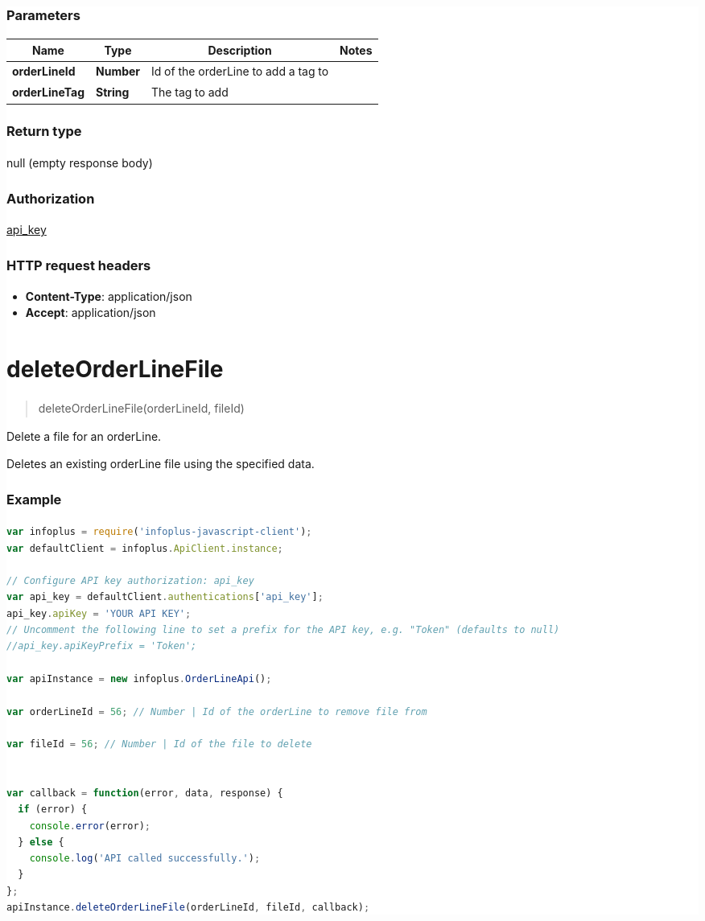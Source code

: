### Parameters

Name | Type | Description  | Notes
------------- | ------------- | ------------- | -------------
 **orderLineId** | **Number**| Id of the orderLine to add a tag to | 
 **orderLineTag** | **String**| The tag to add | 

### Return type

null (empty response body)

### Authorization

[api_key](../README.md#api_key)

### HTTP request headers

 - **Content-Type**: application/json
 - **Accept**: application/json

<a name="deleteOrderLineFile"></a>
# **deleteOrderLineFile**
> deleteOrderLineFile(orderLineId, fileId)

Delete a file for an orderLine.

Deletes an existing orderLine file using the specified data.

### Example
```javascript
var infoplus = require('infoplus-javascript-client');
var defaultClient = infoplus.ApiClient.instance;

// Configure API key authorization: api_key
var api_key = defaultClient.authentications['api_key'];
api_key.apiKey = 'YOUR API KEY';
// Uncomment the following line to set a prefix for the API key, e.g. "Token" (defaults to null)
//api_key.apiKeyPrefix = 'Token';

var apiInstance = new infoplus.OrderLineApi();

var orderLineId = 56; // Number | Id of the orderLine to remove file from

var fileId = 56; // Number | Id of the file to delete


var callback = function(error, data, response) {
  if (error) {
    console.error(error);
  } else {
    console.log('API called successfully.');
  }
};
apiInstance.deleteOrderLineFile(orderLineId, fileId, callback);
```
